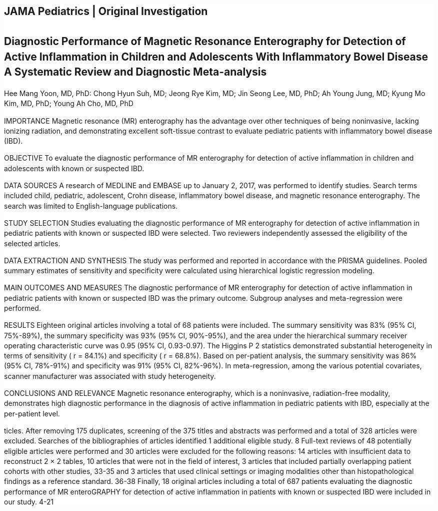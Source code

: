 ## JAMA Pediatrics | Original Investigation

## Diagnostic Performance of Magnetic Resonance  Enterography for Detection of Active Inflammation  in Children and Adolescents With Inflammatory Bowel Disease  A Systematic Review and Diagnostic Meta-analysis

Hee Mang Yoon, MD, PhD: Chong Hyun Suh, MD; Jeong Rye Kim, MD; Jin Seong Lee, MD, PhD; Ah Young Jung, MD; Kyung Mo Kim, MD, PhD; Young Ah Cho, MD, PhD

IMPORTANCE Magnetic resonance (MR) enterography has the advantage over other techniques of being noninvasive, lacking ionizing radiation, and demonstrating excellent soft-tissue contrast to evaluate pediatric patients with inflammatory bowel disease (IBD).

OBJECTIVE To evaluate the diagnostic performance of MR enterography for detection of active inflammation in children and adolescents with known or suspected IBD.

DATA SOURCES A research of MEDLINE and EMBASE up to January 2, 2017, was performed to identify studies. Search terms included child, pediatric, adolescent, Crohn disease, inflammatory bowel disease, and magnetic resonance enterography. The search was limited to English-language publications.

STUDY SELECTION Studies evaluating the diagnostic performance of MR enterography for detection of active inflammation in pediatric patients with known or suspected IBD were selected. Two reviewers independently assessed the eligibility of the selected articles.

DATA EXTRACTION AND SYNTHESIS The study was performed and reported in accordance with the PRISMA guidelines. Pooled summary estimates of sensitivity and specificity were calculated using hierarchical logistic regression modeling.

MAIN OUTCOMES AND MEASURES The diagnostic performance of MR enterography for detection of active inflammation in pediatric patients with known or suspected IBD was the primary outcome. Subgroup analyses and meta-regression were performed.

RESULTS Eighteen original articles involving a total of 68 patients were included. The summary sensitivity was 83% (95% CI, 75%-89%), the summary specificity was 93% (95% CI, 90%-95%), and the area under the hierarchical summary receiver operating characteristic curve was 0.95 (95% CI, 0.93-0.97). The Higgins P 2 statistics demonstrated substantial heterogeneity in terms of sensitivity ( r = 84.1%) and specificity ( r = 68.8%). Based on per-patient analysis, the summary sensitivity was 86% (95% CI, 78%-91%) and specificity was 91% (95% CI, 82%-96%). In meta-regression, among the various potential covariates, scanner manufacturer was associated with study heterogeneity.

CONCLUSIONS AND RELEVANCE Magnetic resonance enterography, which is a noninvasive, radiation-free modality, demonstrates high diagnostic performance in the diagnosis of active inflammation in pediatric patients with IBD, especially at the per-patient level.

ticles. After removing 175 duplicates, screening of the 375 titles and abstracts was performed and a total of 328 articles were excluded. Searches of the bibliographies of articles identified 1 additional eligible study. 8 Full-text reviews of 48 potentially eligible articles were performed and 30 articles were excluded for the following reasons: 14 articles with insufficient data to reconstruct 2 × 2 tables, 10 articles that were not in the field of interest, 3 articles that included partially overlapping patient cohorts with other studies, 33-35 and 3 articles that used clinical settings or imaging modalities other than histopathological findings as a reference standard. 36-38 Finally, 18 original articles including a total of 687 patients evaluating the diagnostic performance of MR enteroGRAPHY for detection of active inflammation in patients with known or suspected IBD were included in our study. 4-21
